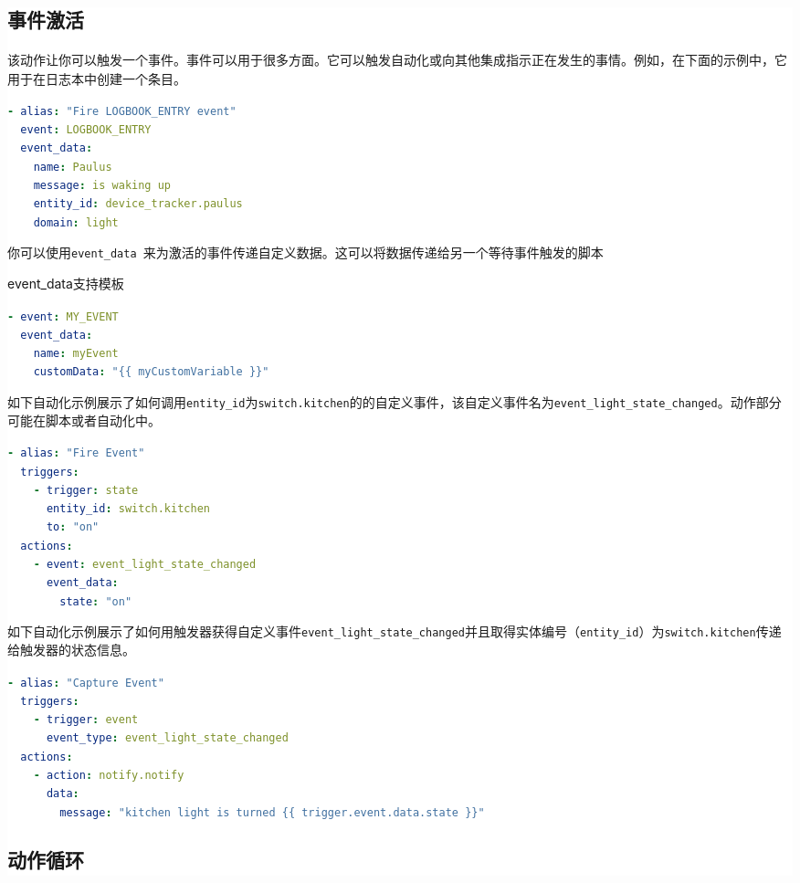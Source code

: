 ## 事件激活

该动作让你可以触发一个事件。事件可以用于很多方面。它可以触发自动化或向其他集成指示正在发生的事情。例如，在下面的示例中，它用于在日志本中创建一个条目。

```yml
- alias: "Fire LOGBOOK_ENTRY event"
  event: LOGBOOK_ENTRY
  event_data:
    name: Paulus
    message: is waking up
    entity_id: device_tracker.paulus
    domain: light
```

你可以使用`event_data `来为激活的事件传递自定义数据。这可以将数据传递给另一个等待事件触发的脚本

event_data支持模板

```yml
- event: MY_EVENT
  event_data:
    name: myEvent
    customData: "{{ myCustomVariable }}"
```



如下自动化示例展示了如何调用`entity_id`为`switch.kitchen`的的自定义事件，该自定义事件名为`event_light_state_changed`。动作部分可能在脚本或者自动化中。

```yml
- alias: "Fire Event"
  triggers:
    - trigger: state
      entity_id: switch.kitchen
      to: "on"
  actions:
    - event: event_light_state_changed
      event_data:
        state: "on"
```

如下自动化示例展示了如何用触发器获得自定义事件`event_light_state_changed`并且取得实体编号（`entity_id`）为`switch.kitchen`传递给触发器的状态信息。

```yml
- alias: "Capture Event"
  triggers:
    - trigger: event
      event_type: event_light_state_changed
  actions:
    - action: notify.notify
      data:
        message: "kitchen light is turned {{ trigger.event.data.state }}"
```

## 动作循环
